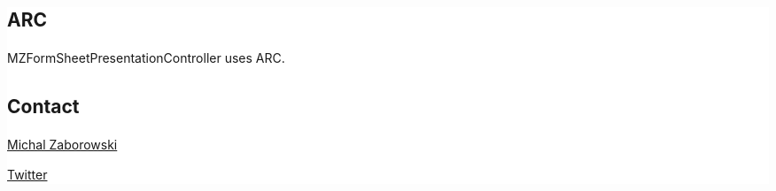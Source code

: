 ## ARC

MZFormSheetPresentationController uses ARC.

## Contact

[Michal Zaborowski](http://github.com/m1entus)

[Twitter](https://twitter.com/iMientus)
